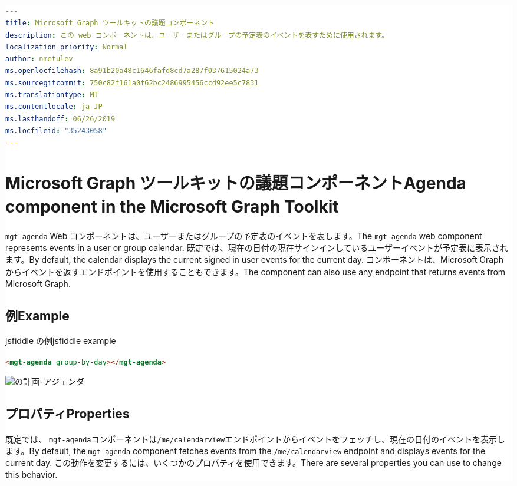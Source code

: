 ```yaml
---
title: Microsoft Graph ツールキットの議題コンポーネント
description: この web コンポーネントは、ユーザーまたはグループの予定表のイベントを表すために使用されます。
localization_priority: Normal
author: nmetulev
ms.openlocfilehash: 8a91b20a48c1646fafd8cd7a287f037615024a73
ms.sourcegitcommit: 750c82f161a0f62bc2486995456ccd92ee5c7831
ms.translationtype: MT
ms.contentlocale: ja-JP
ms.lasthandoff: 06/26/2019
ms.locfileid: "35243058"
---
```

# <a name="agenda-component-in-the-microsoft-graph-toolkit"></a><span data-ttu-id="aea88-103">Microsoft Graph ツールキットの議題コンポーネント</span><span class="sxs-lookup"><span data-stu-id="aea88-103">Agenda component in the Microsoft Graph Toolkit</span></span>

<span data-ttu-id="aea88-104">`mgt-agenda` Web コンポーネントは、ユーザーまたはグループの予定表のイベントを表します。</span><span class="sxs-lookup"><span data-stu-id="aea88-104">The `mgt-agenda` web component represents events in a user or group calendar.</span></span> <span data-ttu-id="aea88-105">既定では、現在の日付の現在サインインしているユーザーイベントが予定表に表示されます。</span><span class="sxs-lookup"><span data-stu-id="aea88-105">By default, the calendar displays the current signed in user events for the current day.</span></span> <span data-ttu-id="aea88-106">コンポーネントは、Microsoft Graph からイベントを返すエンドポイントを使用することもできます。</span><span class="sxs-lookup"><span data-stu-id="aea88-106">The component can also use any endpoint that returns events from Microsoft Graph.</span></span> 

## <a name="example"></a><span data-ttu-id="aea88-107">例</span><span class="sxs-lookup"><span data-stu-id="aea88-107">Example</span></span>

[<span data-ttu-id="aea88-108">jsfiddle の例</span><span class="sxs-lookup"><span data-stu-id="aea88-108">jsfiddle example</span></span>](https://jsfiddle.net/metulev/ojt2c7vp/)

```html
<mgt-agenda group-by-day></mgt-agenda>
```

![の計画-アジェンダ](./images/mgt-agenda.png)

## <a name="properties"></a><span data-ttu-id="aea88-110">プロパティ</span><span class="sxs-lookup"><span data-stu-id="aea88-110">Properties</span></span>

<span data-ttu-id="aea88-111">既定では、 `mgt-agenda`コンポーネントは`/me/calendarview`エンドポイントからイベントをフェッチし、現在の日付のイベントを表示します。</span><span class="sxs-lookup"><span data-stu-id="aea88-111">By default, the `mgt-agenda` component fetches events from the `/me/calendarview` endpoint and displays events for the current day.</span></span> <span data-ttu-id="aea88-112">この動作を変更するには、いくつかのプロパティを使用できます。</span><span class="sxs-lookup"><span data-stu-id="aea88-112">There are several properties you can use to change this behavior.</span></span>
